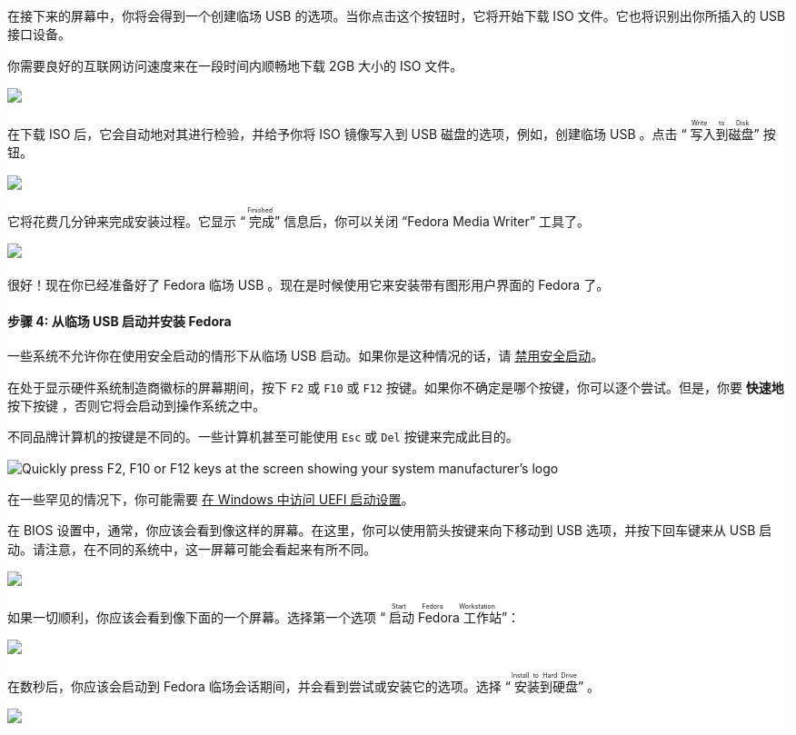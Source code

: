 在接下来的屏幕中，你将会得到一个创建临场 USB 的选项。当你点击这个按钮时，它将开始下载 ISO 文件。它也将识别出你所插入的 USB 接口设备。


你需要良好的互联网访问速度来在一段时间内顺畅地下载 2GB 大小的 ISO 文件。


![](/Asserts/Images/album/202203/27/094753wpxzzf3mxwnfyw1r.jpg)


在下载 ISO 后，它会自动地对其进行检验，并给予你将 ISO 镜像写入到 USB 磁盘的选项，例如，创建临场 USB 。点击 “<ruby> 写入到磁盘 <rt>  Write to Disk </rt></ruby>” 按钮。


![](/Asserts/Images/album/202203/27/094754ba728zyctppc2y7y.png)


它将花费几分钟来完成安装过程。它显示 “<ruby> 完成 <rt>  Finished </rt></ruby>” 信息后，你可以关闭 “Fedora Media Writer” 工具了。


![](/Asserts/Images/album/202203/27/094755skslwrbl6qmcq5zz.png)


很好！现在你已经准备好了 Fedora 临场 USB 。现在是时候使用它来安装带有图形用户界面的 Fedora 了。


#### 步骤 4: 从临场 USB 启动并安装 Fedora


一些系统不允许你在使用安全启动的情形下从临场 USB 启动。如果你是这种情况的话，请 [禁用安全启动](https://itsfoss.com/disable-secure-boot-windows/)。


在处于显示硬件系统制造商徽标的屏幕期间，按下 `F2` 或 `F10` 或 `F12` 按键。如果你不确定是哪个按键，你可以逐个尝试。但是，你要 **快速地** 按下按键 ，否则它将会启动到操作系统之中。


不同品牌计算机的按键是不同的。一些计算机甚至可能使用 `Esc` 或 `Del` 按键来完成此目的。


![Quickly press F2, F10 or F12 keys at the screen showing your system manufacturer’s logo](/Asserts/Images/album/202203/27/094757w7ztf0etfk64sf6x.jpg)


在一些罕见的情况下，你可能需要 [在 Windows 中访问 UEFI 启动设置](https://itsfoss.com/access-uefi-settings-windows-10/)。


在 BIOS 设置中，通常，你应该会看到像这样的屏幕。在这里，你可以使用箭头按键来向下移动到 USB 选项，并按下回车键来从 USB 启动。请注意，在不同的系统中，这一屏幕可能会看起来有所不同。


![](/Asserts/Images/album/202203/27/094759wltq6y699aqm69f1.jpg)


如果一切顺利，你应该会看到像下面的一个屏幕。选择第一个选项 “<ruby> 启动 Fedora 工作站 <rt>  Start Fedora Workstation </rt></ruby>”：


![](/Asserts/Images/album/202203/27/094800kinoytmcinthnjhg.jpg)


在数秒后，你应该会启动到 Fedora 临场会话期间，并会看到尝试或安装它的选项。选择 “<ruby> 安装到硬盘 <rt>  Install to Hard Drive </rt></ruby>” 。


![](/Asserts/Images/album/202203/27/094802kx1jx7oa88ou9xol.jpg)

